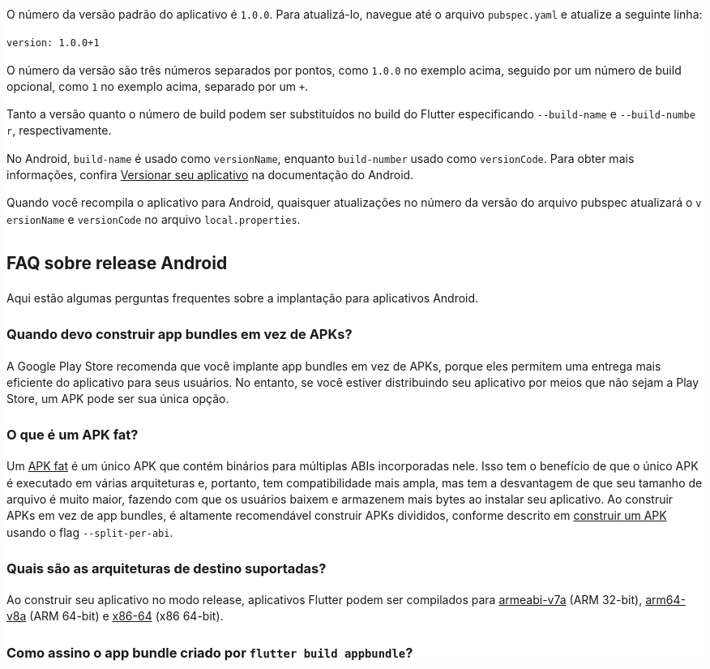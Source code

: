 O número da versão padrão do aplicativo é `1.0.0`.
Para atualizá-lo, navegue até o arquivo `pubspec.yaml`
e atualize a seguinte linha:

`version: 1.0.0+1`

O número da versão são três números separados por pontos,
como `1.0.0` no exemplo acima, seguido por um número de build opcional,
como `1` no exemplo acima, separado por um `+`.

Tanto a versão quanto o número de build podem ser substituídos no build do Flutter
especificando `--build-name` e `--build-number`, respectivamente.

No Android, `build-name` é usado como `versionName`, enquanto
`build-number` usado como `versionCode`. Para obter mais informações,
confira [Versionar seu aplicativo][] na documentação do Android.

Quando você recompila o aplicativo para Android, quaisquer atualizações no número da versão
do arquivo pubspec atualizará o `versionName` e `versionCode`
no arquivo `local.properties`.

## FAQ sobre release Android

Aqui estão algumas perguntas frequentes sobre a implantação para
aplicativos Android.

### Quando devo construir app bundles em vez de APKs?

A Google Play Store recomenda que você implante app bundles
em vez de APKs, porque eles permitem uma entrega mais eficiente do
aplicativo para seus usuários. No entanto, se você estiver distribuindo
seu aplicativo por meios que não sejam a Play Store,
um APK pode ser sua única opção.

### O que é um APK fat?

Um [APK fat][] é um único APK que contém binários para múltiplas
ABIs incorporadas nele. Isso tem o benefício de que o único APK
é executado em várias arquiteturas e, portanto, tem compatibilidade mais ampla,
mas tem a desvantagem de que seu tamanho de arquivo é muito maior,
fazendo com que os usuários baixem e armazenem mais bytes ao instalar
seu aplicativo. Ao construir APKs em vez de app bundles,
é altamente recomendável construir APKs divididos,
conforme descrito em [construir um APK](#build-an-apk) usando o
flag `--split-per-abi`.

### Quais são as arquiteturas de destino suportadas?

Ao construir seu aplicativo no modo release,
aplicativos Flutter podem ser compilados para [armeabi-v7a][] (ARM 32-bit),
[arm64-v8a][] (ARM 64-bit) e [x86-64][] (x86 64-bit).

### Como assino o app bundle criado por `flutter build appbundle`?


[apk-deploy]: {{site.android-dev}}/studio/command-line/bundletool#deploy_with_bundletool
[apk-set]: {{site.android-dev}}/studio/command-line/bundletool#generate_apks
[ID do aplicativo]: {{site.android-dev}}/studio/build/application-id
[applicationtag]: {{site.android-dev}}/guide/topics/manifest/application-element
[arm64-v8a]: {{site.android-dev}}/ndk/guides/abis#arm64-v8a
[armeabi-v7a]: {{site.android-dev}}/ndk/guides/abis#v7a
[bundle]: {{site.android-dev}}/guide/app-bundle
[qualificadores de configuração]: {{site.android-dev}}/guide/topics/resources/providing-resources#AlternativeResources
[APK fat]: https://en.wikipedia.org/wiki/Fat_binary
[flutter_launcher_icons]: {{site.pub}}/packages/flutter_launcher_icons
[Guia de Introdução para Android]: {{site.material}}/develop/android/mdc-android
[repositório GitHub]: {{site.github}}/google/bundletool/releases/latest
[Google Maven]: https://maven.google.com/web/index.html#com.google.android.material:material
[gradlebuild]: {{site.android-dev}}/studio/build/#module-level
[internal version number]: {{site.android-dev}}/studio/publish/versioning
[launchericons]: {{site.material}}/styles/icons
[manifest]: {{site.android-dev}}/guide/topics/manifest/manifest-intro
[nível mínimo da API do Android]: {{site.android-dev}}/studio/publish/versioning#minsdk
[multidex-docs]: {{site.android-dev}}/studio/build/multidex
[multidex-keep]: {{site.android-dev}}/studio/build/multidex#keep
[ofuscar seu código Dart]: /deployment/obfuscate
[documentação oficial da Play Store]: https://support.google.com/googleplay/android-developer/answer/7384423?hl=en
[permissiontag]: {{site.android-dev}}/guide/topics/manifest/uses-permission-element
[Platform Views]: /platform-integration/android/platform-views
[play]: {{site.android-dev}}/distribute
[R8]: {{site.android-dev}}/studio/build/shrink-code
[Assine seu aplicativo]: {{site.android-dev}}/studio/publish/app-signing.html#generate-key
[upload-bundle]: {{site.android-dev}}/studio/publish/upload-bundle
[Versionar seu aplicativo]: {{site.android-dev}}/studio/publish/versioning
[x86-64]: {{site.android-dev}}/ndk/guides/abis#86-64